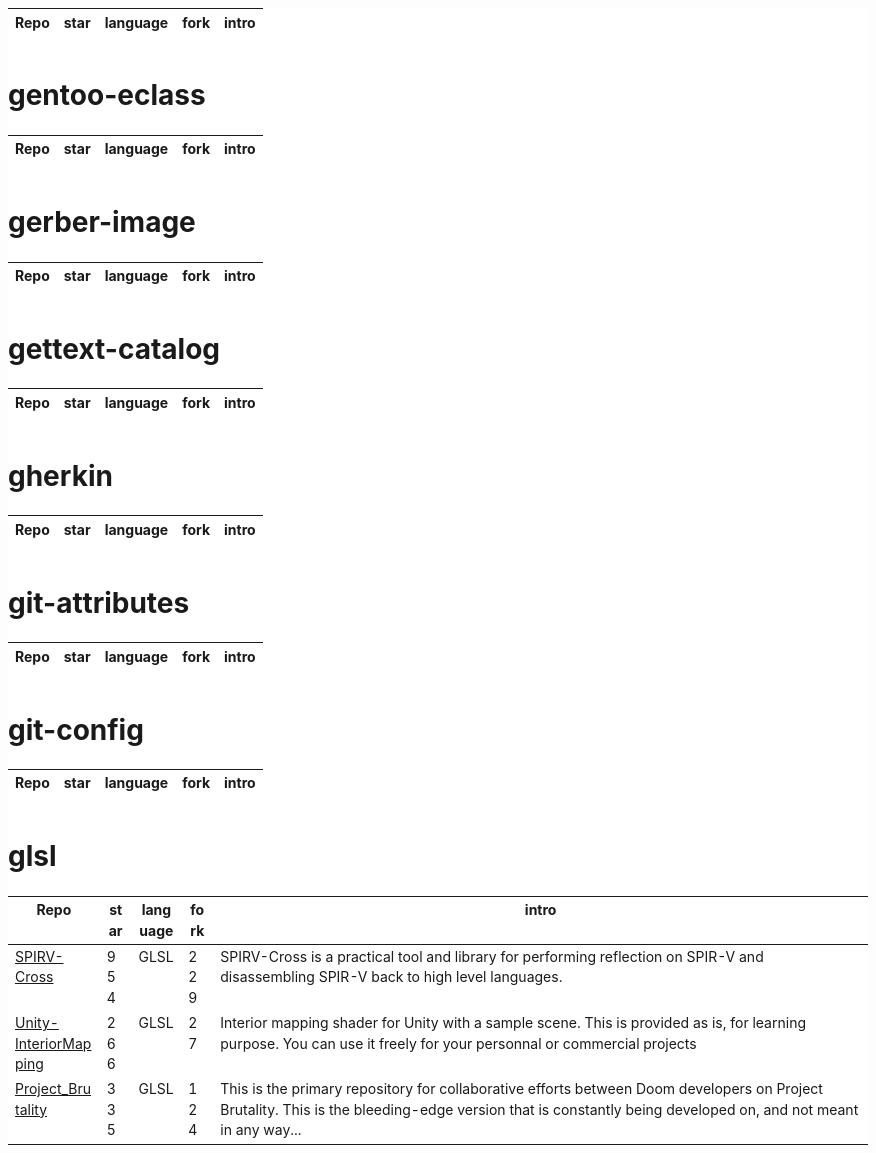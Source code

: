 Repo|star|language|fork|intro
-|-|-|-|-



# gentoo-eclass

Repo|star|language|fork|intro
-|-|-|-|-



# gerber-image

Repo|star|language|fork|intro
-|-|-|-|-



# gettext-catalog

Repo|star|language|fork|intro
-|-|-|-|-



# gherkin

Repo|star|language|fork|intro
-|-|-|-|-



# git-attributes

Repo|star|language|fork|intro
-|-|-|-|-



# git-config

Repo|star|language|fork|intro
-|-|-|-|-



# glsl

Repo|star|language|fork|intro
-|-|-|-|-
[SPIRV-Cross](https://github.com/KhronosGroup/SPIRV-Cross)|954|GLSL|229|SPIRV-Cross is a practical tool and library for performing reflection on SPIR-V and disassembling SPIR-V back to high level languages.
[Unity-InteriorMapping](https://github.com/Gaxil/Unity-InteriorMapping)|266|GLSL|27|Interior mapping shader for Unity with a sample scene. This is provided as is, for learning purpose. You can use it freely for your personnal or commercial projects
[Project_Brutality](https://github.com/pa1nki113r/Project_Brutality)|335|GLSL|124|This is the primary repository for collaborative efforts between Doom developers on Project Brutality. This is the bleeding-edge version that is constantly being developed on, and not meant in any way...
